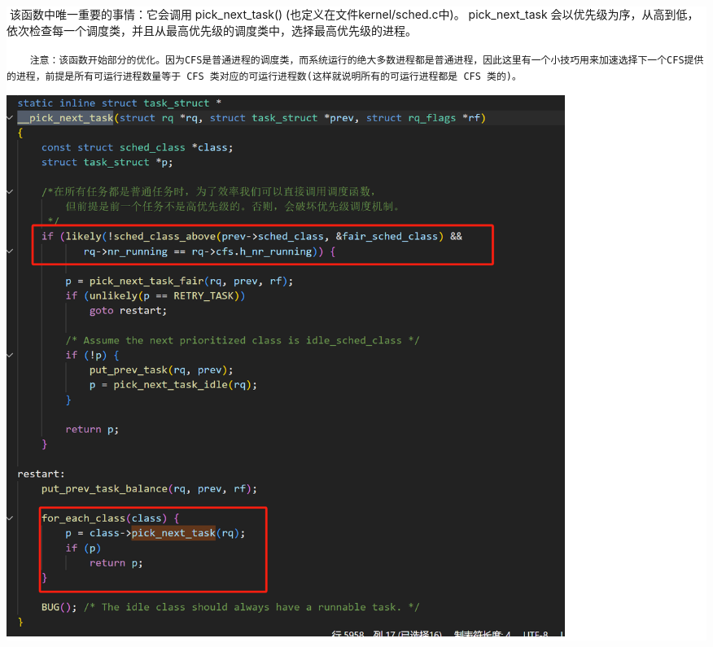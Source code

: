 ​		该函数中唯一重要的事情：它会调用 pick_next_task() (也定义在文件kernel/sched.c中)。 pick_next_task 会以优先级为序，从高到低，依次检查每一个调度类，并且从最高优先级的调度类中，选择最高优先级的进程。

```apl
	注意：该函数开始部分的优化。因为CFS是普通进程的调度类，而系统运行的绝大多数进程都是普通进程，因此这里有一个小技巧用来加速选择下一个CFS提供的进程，前提是所有可运行进程数量等于 CFS 类对应的可运行进程数(这样就说明所有的可运行进程都是 CFS 类的)。
```

<img src="../typora-image/image-20250408113533244.png" alt="image-20250408113533244" style="zoom:67%;" />

